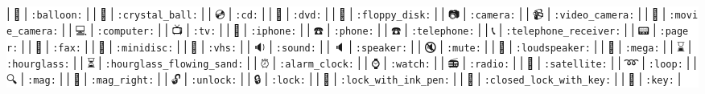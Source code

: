 | :balloon:                        | `:balloon:`                        |
| :crystal_ball:                   | `:crystal_ball:`                   |
| :cd:                             | `:cd:`                             |
| :dvd:                            | `:dvd:`                            |
| :floppy_disk:                    | `:floppy_disk:`                    |
| :camera:                         | `:camera:`                         |
| :video_camera:                   | `:video_camera:`                   |
| :movie_camera:                   | `:movie_camera:`                   |
| :computer:                       | `:computer:`                       |
| :tv:                             | `:tv:`                             |
| :iphone:                         | `:iphone:`                         |
| :phone:                          | `:phone:`                          |
| :telephone:                      | `:telephone:`                      |
| :telephone_receiver:             | `:telephone_receiver:`             |
| :pager:                          | `:pager:`                          |
| :fax:                            | `:fax:`                            |
| :minidisc:                       | `:minidisc:`                       |
| :vhs:                            | `:vhs:`                            |
| :sound:                          | `:sound:`                          |
| :speaker:                        | `:speaker:`                        |
| :mute:                           | `:mute:`                           |
| :loudspeaker:                    | `:loudspeaker:`                    |
| :mega:                           | `:mega:`                           |
| :hourglass:                      | `:hourglass:`                      |
| :hourglass_flowing_sand:         | `:hourglass_flowing_sand:`         |
| :alarm_clock:                    | `:alarm_clock:`                    |
| :watch:                          | `:watch:`                          |
| :radio:                          | `:radio:`                          |
| :satellite:                      | `:satellite:`                      |
| :loop:                           | `:loop:`                           |
| :mag:                            | `:mag:`                            |
| :mag_right:                      | `:mag_right:`                      |
| :unlock:                         | `:unlock:`                         |
| :lock:                           | `:lock:`                           |
| :lock_with_ink_pen:              | `:lock_with_ink_pen:`              |
| :closed_lock_with_key:           | `:closed_lock_with_key:`           |
| :key:                            | `:key:`                            |